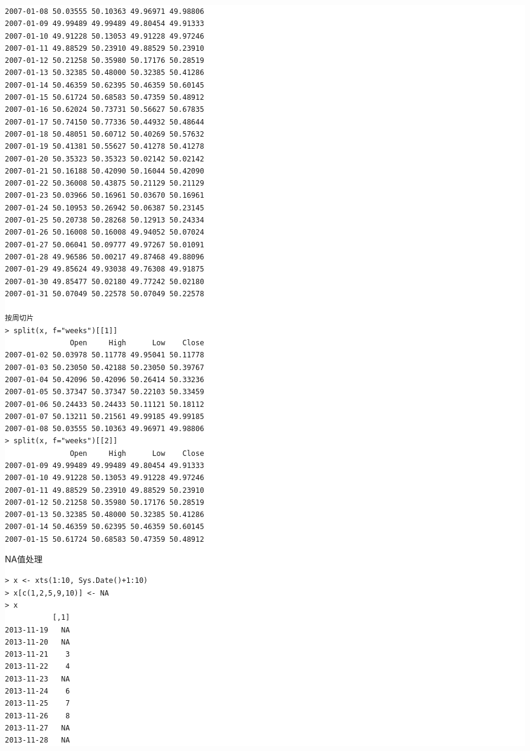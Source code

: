 ```{bash}
2007-01-08 50.03555 50.10363 49.96971 49.98806
2007-01-09 49.99489 49.99489 49.80454 49.91333
2007-01-10 49.91228 50.13053 49.91228 49.97246
2007-01-11 49.88529 50.23910 49.88529 50.23910
2007-01-12 50.21258 50.35980 50.17176 50.28519
2007-01-13 50.32385 50.48000 50.32385 50.41286
2007-01-14 50.46359 50.62395 50.46359 50.60145
2007-01-15 50.61724 50.68583 50.47359 50.48912
2007-01-16 50.62024 50.73731 50.56627 50.67835
2007-01-17 50.74150 50.77336 50.44932 50.48644
2007-01-18 50.48051 50.60712 50.40269 50.57632
2007-01-19 50.41381 50.55627 50.41278 50.41278
2007-01-20 50.35323 50.35323 50.02142 50.02142
2007-01-21 50.16188 50.42090 50.16044 50.42090
2007-01-22 50.36008 50.43875 50.21129 50.21129
2007-01-23 50.03966 50.16961 50.03670 50.16961
2007-01-24 50.10953 50.26942 50.06387 50.23145
2007-01-25 50.20738 50.28268 50.12913 50.24334
2007-01-26 50.16008 50.16008 49.94052 50.07024
2007-01-27 50.06041 50.09777 49.97267 50.01091
2007-01-28 49.96586 50.00217 49.87468 49.88096
2007-01-29 49.85624 49.93038 49.76308 49.91875
2007-01-30 49.85477 50.02180 49.77242 50.02180
2007-01-31 50.07049 50.22578 50.07049 50.22578

按周切片
> split(x, f="weeks")[[1]]
               Open     High      Low    Close
2007-01-02 50.03978 50.11778 49.95041 50.11778
2007-01-03 50.23050 50.42188 50.23050 50.39767
2007-01-04 50.42096 50.42096 50.26414 50.33236
2007-01-05 50.37347 50.37347 50.22103 50.33459
2007-01-06 50.24433 50.24433 50.11121 50.18112
2007-01-07 50.13211 50.21561 49.99185 49.99185
2007-01-08 50.03555 50.10363 49.96971 49.98806
> split(x, f="weeks")[[2]]
               Open     High      Low    Close
2007-01-09 49.99489 49.99489 49.80454 49.91333
2007-01-10 49.91228 50.13053 49.91228 49.97246
2007-01-11 49.88529 50.23910 49.88529 50.23910
2007-01-12 50.21258 50.35980 50.17176 50.28519
2007-01-13 50.32385 50.48000 50.32385 50.41286
2007-01-14 50.46359 50.62395 50.46359 50.60145
2007-01-15 50.61724 50.68583 50.47359 50.48912
```

NA值处理

```{bash}
> x <- xts(1:10, Sys.Date()+1:10)
> x[c(1,2,5,9,10)] <- NA
> x
           [,1]
2013-11-19   NA
2013-11-20   NA
2013-11-21    3
2013-11-22    4
2013-11-23   NA
2013-11-24    6
2013-11-25    7
2013-11-26    8
2013-11-27   NA
2013-11-28   NA

```